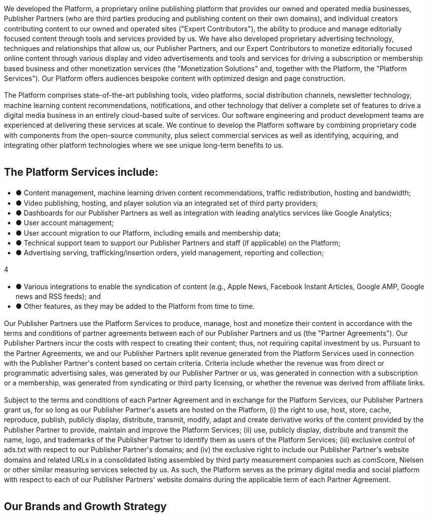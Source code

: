 <p>We developed the Platform, a proprietary online publishing platform that provides our owned and operated media businesses, Publisher Partners (who are third parties producing and publishing content on their own domains), and individual creators contributing content to our owned and operated sites ("Expert Contributors"), the ability to produce and manage editorially focused content through tools and services provided by us. We have also developed proprietary advertising technology, techniques and relationships that allow us, our Publisher Partners, and our Expert Contributors to monetize editorially focused online content through various display and video advertisements and tools and services for driving a subscription or membership based business and other monetization services (the "Monetization Solutions" and, together with the Platform, the "Platform Services"). Our Platform offers audiences bespoke content with optimized design and page construction.</p>
<p>The Platform comprises state-of-the-art publishing tools, video platforms, social distribution channels, newsletter technology, machine learning content recommendations, notifications, and other technology that deliver a complete set of features to drive a digital media business in an entirely cloud-based suite of services. Our software engineering and product development teams are experienced at delivering these services at scale. We continue to develop the Platform software by combining proprietary code with components from the open-source community, plus select commercial services as well as identifying, acquiring, and integrating other platform technologies where we see unique long-term benefits to us.</p>
<h2>The Platform Services include:</h2>
<ul>
<li>● Content management, machine learning driven content recommendations, traffic redistribution, hosting and bandwidth;</li>
<li>● Video publishing, hosting, and player solution via an integrated set of third party providers;</li>
<li>● Dashboards for our Publisher Partners as well as integration with leading analytics services like Google Analytics;</li>
<li>● User account management;</li>
<li>● User account migration to our Platform, including emails and membership data;</li>
<li>● Technical support team to support our Publisher Partners and staff (if applicable) on the Platform;</li>
<li>● Advertising serving, trafficking/insertion orders, yield management, reporting and collection;</li>
</ul>
<p>4</p>
<ul>
<li>● Various integrations to enable the syndication of content (e.g., Apple News, Facebook Instant Articles, Google AMP, Google news and RSS feeds); and</li>
<li>● Other features, as they may be added to the Platform from time to time.</li>
</ul>
<p>Our Publisher Partners use the Platform Services to produce, manage, host and monetize their content in accordance with the terms and conditions of partner agreements between each of our Publisher Partners and us (the "Partner Agreements"). Our Publisher Partners incur the costs with respect to creating their content; thus, not requiring capital investment by us. Pursuant to the Partner Agreements, we and our Publisher Partners split revenue generated from the Platform Services used in connection with the Publisher Partner's content based on certain criteria. Criteria include whether the revenue was from direct or programmatic advertising sales, was generated by our Publisher Partner or us, was generated in connection with a subscription or a membership, was generated from syndicating or third party licensing, or whether the revenue was derived from affiliate links.</p>
<p>Subject to the terms and conditions of each Partner Agreement and in exchange for the Platform Services, our Publisher Partners grant us, for so long as our Publisher Partner's assets are hosted on the Platform, (i) the right to use, host, store, cache, reproduce, publish, publicly display, distribute, transmit, modify, adapt and create derivative works of the content provided by the Publisher Partner to provide, maintain and improve the Platform Services; (ii) use, publicly display, distribute and transmit the name, logo, and trademarks of the Publisher Partner to identify them as users of the Platform Services; (iii) exclusive control of ads.txt with respect to our Publisher Partner's domains; and (iv) the exclusive right to include our Publisher Partner's website domains and related URLs in a consolidated listing assembled by third party measurement companies such as comScore, Nielsen or other similar measuring services selected by us. As such, the Platform serves as the primary digital media and social platform with respect to each of our Publisher Partners' website domains during the applicable term of each Partner Agreement.</p>
<h2>Our Brands and Growth Strategy</h2>